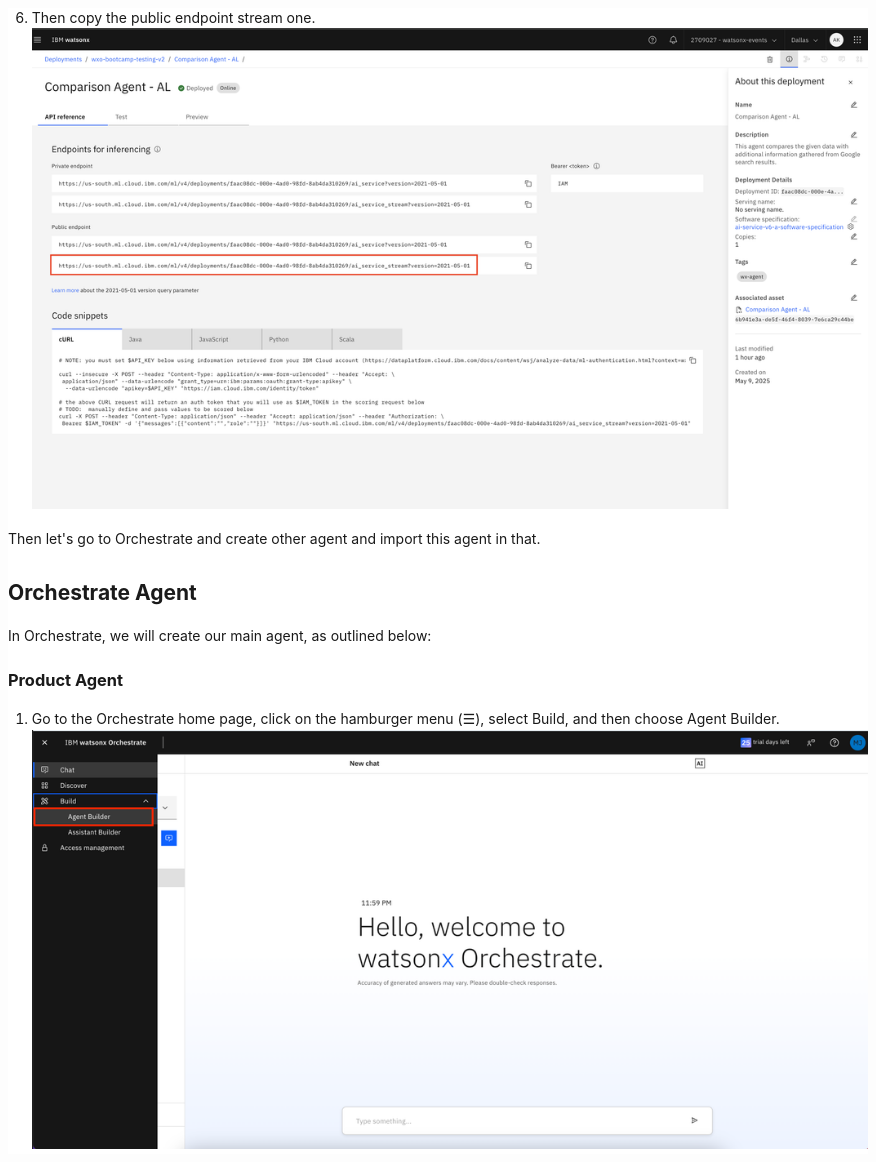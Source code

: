 6. Then copy the public endpoint stream one.
![Deployment agent](assets/ca_url.png)

Then let's go to Orchestrate and create other agent and import this agent in that.

## Orchestrate Agent

In Orchestrate, we will create our main agent, as outlined below:

### Product Agent

1. Go to the Orchestrate home page, click on the hamburger menu (☰), select Build, and then choose Agent Builder.
![Agent Builder](assets/agent_build_wxo.png)

